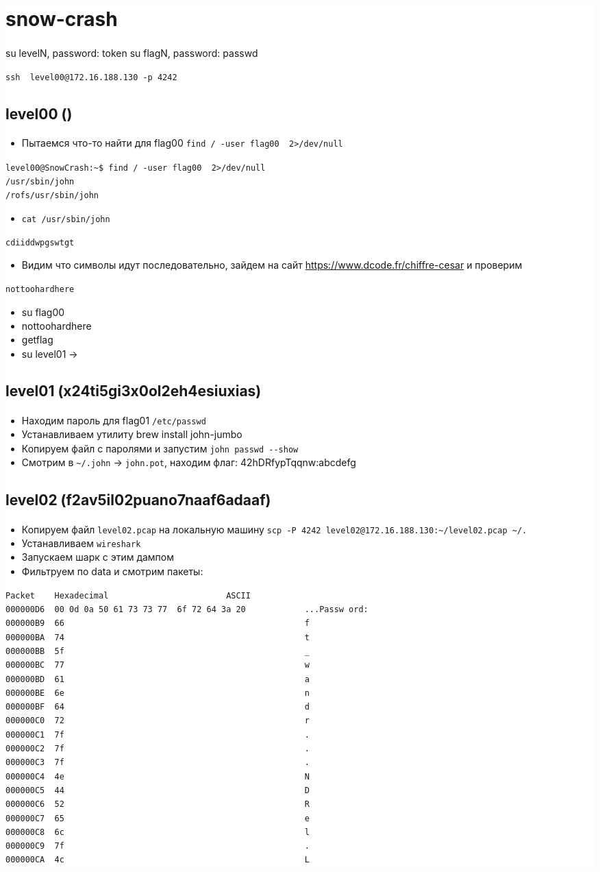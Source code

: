 # snow-crash

su levelN, password: token
su flagN, password: passwd

`ssh  level00@172.16.188.130 -p 4242`

## level00 ()
* Пытаемся что-то найти для flag00 `find / -user flag00  2>/dev/null`
```
level00@SnowCrash:~$ find / -user flag00  2>/dev/null
/usr/sbin/john
/rofs/usr/sbin/john
```
* `cat /usr/sbin/john`
```
cdiiddwpgswtgt
```
* Видим что символы идут последовательно, зайдем на сайт https://www.dcode.fr/chiffre-cesar и проверим
```
nottoohardhere
```
* su flag00
* nottoohardhere
* getflag
* su level01 ->

## level01 (x24ti5gi3x0ol2eh4esiuxias)

* Находим пароль для flag01 `/etc/passwd`
* Устанавливаем утилиту brew install john-jumbo
* Копируем файл с паролями и запустим `john passwd --show`
* Смотрим в `~/.john` -> `john.pot`, находим флаг: 42hDRfypTqqnw:abcdefg

## level02 (f2av5il02puano7naaf6adaaf)

* Копируем файл `level02.pcap` на локальную машину `scp -P 4242 level02@172.16.188.130:~/level02.pcap ~/.`
* Устанавливаем `wireshark`
* Запускаем шарк с этим дампом
* Фильтруем по data и смотрим пакеты:

```
Packet	  Hexadecimal					     ASCII
000000D6  00 0d 0a 50 61 73 73 77  6f 72 64 3a 20            ...Passw ord:
000000B9  66                                                 f
000000BA  74                                                 t
000000BB  5f                                                 _
000000BC  77                                                 w
000000BD  61                                                 a
000000BE  6e                                                 n
000000BF  64                                                 d
000000C0  72                                                 r
000000C1  7f                                                 .
000000C2  7f                                                 .
000000C3  7f                                                 .
000000C4  4e                                                 N
000000C5  44                                                 D
000000C6  52                                                 R
000000C7  65                                                 e
000000C8  6c                                                 l
000000C9  7f                                                 .
000000CA  4c                                                 L
```